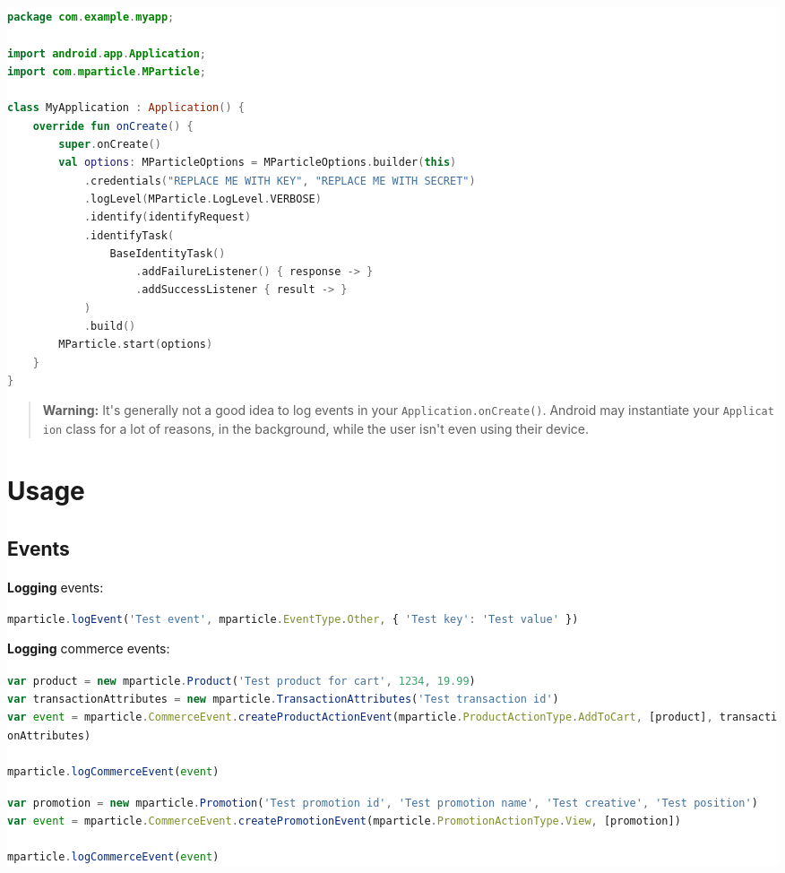 ```kotlin
package com.example.myapp;

import android.app.Application;
import com.mparticle.MParticle;

class MyApplication : Application() {
    override fun onCreate() {
        super.onCreate()
        val options: MParticleOptions = MParticleOptions.builder(this)
            .credentials("REPLACE ME WITH KEY", "REPLACE ME WITH SECRET")
            .logLevel(MParticle.LogLevel.VERBOSE)
            .identify(identifyRequest)
            .identifyTask(
                BaseIdentityTask()
                    .addFailureListener() { response -> }
                    .addSuccessListener { result -> }
            )
            .build()
        MParticle.start(options)
    }
}
```

> **Warning:** It's generally not a good idea to log events in your `Application.onCreate()`. Android may instantiate your `Application` class for a lot of reasons, in the background, while the user isn't even using their device.


# Usage

## Events

**Logging** events:

```js
mparticle.logEvent('Test event', mparticle.EventType.Other, { 'Test key': 'Test value' })
```

**Logging** commerce events:

```js
var product = new mparticle.Product('Test product for cart', 1234, 19.99)
var transactionAttributes = new mparticle.TransactionAttributes('Test transaction id')
var event = mparticle.CommerceEvent.createProductActionEvent(mparticle.ProductActionType.AddToCart, [product], transactionAttributes)

mparticle.logCommerceEvent(event)
```

```js
var promotion = new mparticle.Promotion('Test promotion id', 'Test promotion name', 'Test creative', 'Test position')
var event = mparticle.CommerceEvent.createPromotionEvent(mparticle.PromotionActionType.View, [promotion])

mparticle.logCommerceEvent(event)
```


[1]: https://app.mparticle.com/setup/inputs/apps